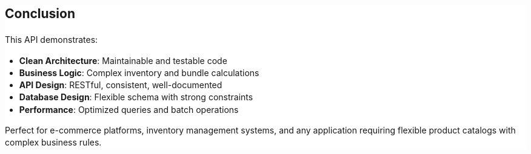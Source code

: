 ## Conclusion

This API demonstrates:
- **Clean Architecture**: Maintainable and testable code
- **Business Logic**: Complex inventory and bundle calculations
- **API Design**: RESTful, consistent, well-documented
- **Database Design**: Flexible schema with strong constraints
- **Performance**: Optimized queries and batch operations

Perfect for e-commerce platforms, inventory management systems, and any application requiring flexible product catalogs with complex business rules.